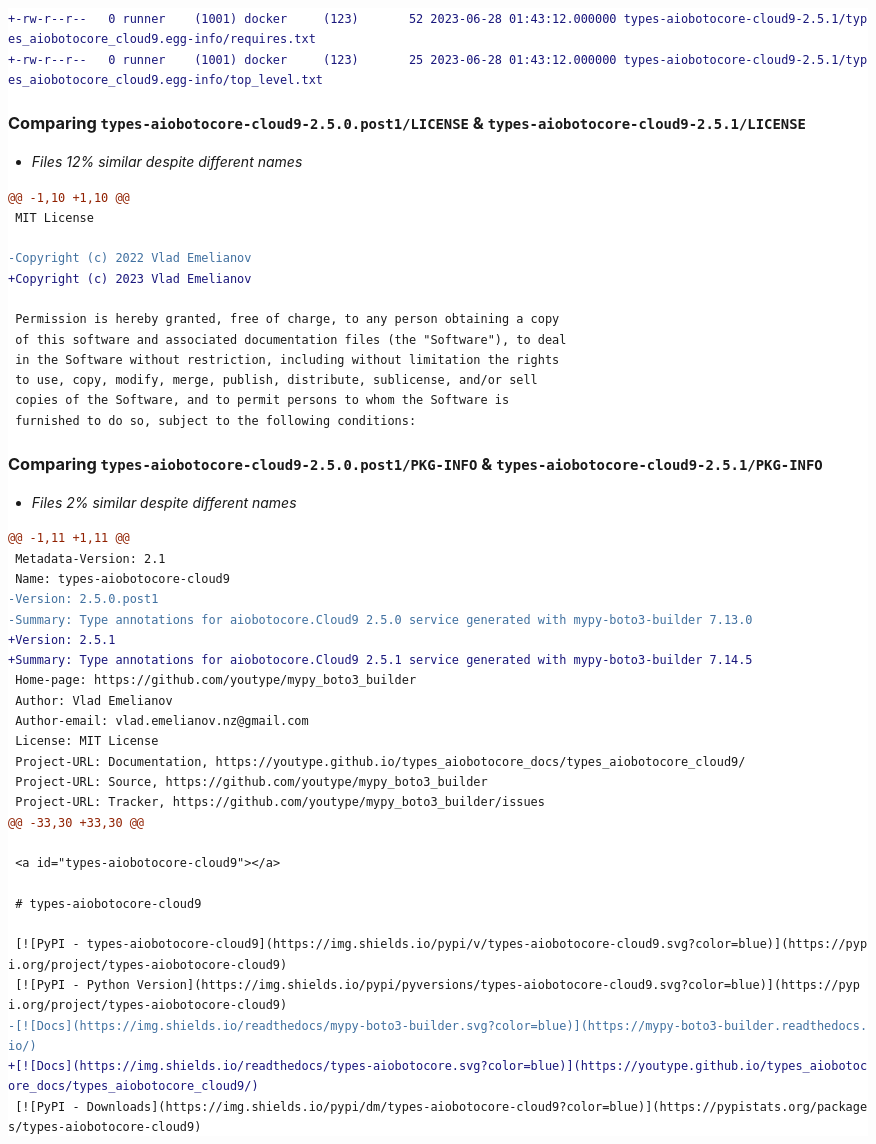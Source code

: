 ```diff
+-rw-r--r--   0 runner    (1001) docker     (123)       52 2023-06-28 01:43:12.000000 types-aiobotocore-cloud9-2.5.1/types_aiobotocore_cloud9.egg-info/requires.txt
+-rw-r--r--   0 runner    (1001) docker     (123)       25 2023-06-28 01:43:12.000000 types-aiobotocore-cloud9-2.5.1/types_aiobotocore_cloud9.egg-info/top_level.txt
```

### Comparing `types-aiobotocore-cloud9-2.5.0.post1/LICENSE` & `types-aiobotocore-cloud9-2.5.1/LICENSE`

 * *Files 12% similar despite different names*

```diff
@@ -1,10 +1,10 @@
 MIT License
 
-Copyright (c) 2022 Vlad Emelianov
+Copyright (c) 2023 Vlad Emelianov
 
 Permission is hereby granted, free of charge, to any person obtaining a copy
 of this software and associated documentation files (the "Software"), to deal
 in the Software without restriction, including without limitation the rights
 to use, copy, modify, merge, publish, distribute, sublicense, and/or sell
 copies of the Software, and to permit persons to whom the Software is
 furnished to do so, subject to the following conditions:
```

### Comparing `types-aiobotocore-cloud9-2.5.0.post1/PKG-INFO` & `types-aiobotocore-cloud9-2.5.1/PKG-INFO`

 * *Files 2% similar despite different names*

```diff
@@ -1,11 +1,11 @@
 Metadata-Version: 2.1
 Name: types-aiobotocore-cloud9
-Version: 2.5.0.post1
-Summary: Type annotations for aiobotocore.Cloud9 2.5.0 service generated with mypy-boto3-builder 7.13.0
+Version: 2.5.1
+Summary: Type annotations for aiobotocore.Cloud9 2.5.1 service generated with mypy-boto3-builder 7.14.5
 Home-page: https://github.com/youtype/mypy_boto3_builder
 Author: Vlad Emelianov
 Author-email: vlad.emelianov.nz@gmail.com
 License: MIT License
 Project-URL: Documentation, https://youtype.github.io/types_aiobotocore_docs/types_aiobotocore_cloud9/
 Project-URL: Source, https://github.com/youtype/mypy_boto3_builder
 Project-URL: Tracker, https://github.com/youtype/mypy_boto3_builder/issues
@@ -33,30 +33,30 @@
 
 <a id="types-aiobotocore-cloud9"></a>
 
 # types-aiobotocore-cloud9
 
 [![PyPI - types-aiobotocore-cloud9](https://img.shields.io/pypi/v/types-aiobotocore-cloud9.svg?color=blue)](https://pypi.org/project/types-aiobotocore-cloud9)
 [![PyPI - Python Version](https://img.shields.io/pypi/pyversions/types-aiobotocore-cloud9.svg?color=blue)](https://pypi.org/project/types-aiobotocore-cloud9)
-[![Docs](https://img.shields.io/readthedocs/mypy-boto3-builder.svg?color=blue)](https://mypy-boto3-builder.readthedocs.io/)
+[![Docs](https://img.shields.io/readthedocs/types-aiobotocore.svg?color=blue)](https://youtype.github.io/types_aiobotocore_docs/types_aiobotocore_cloud9/)
 [![PyPI - Downloads](https://img.shields.io/pypi/dm/types-aiobotocore-cloud9?color=blue)](https://pypistats.org/packages/types-aiobotocore-cloud9)
```